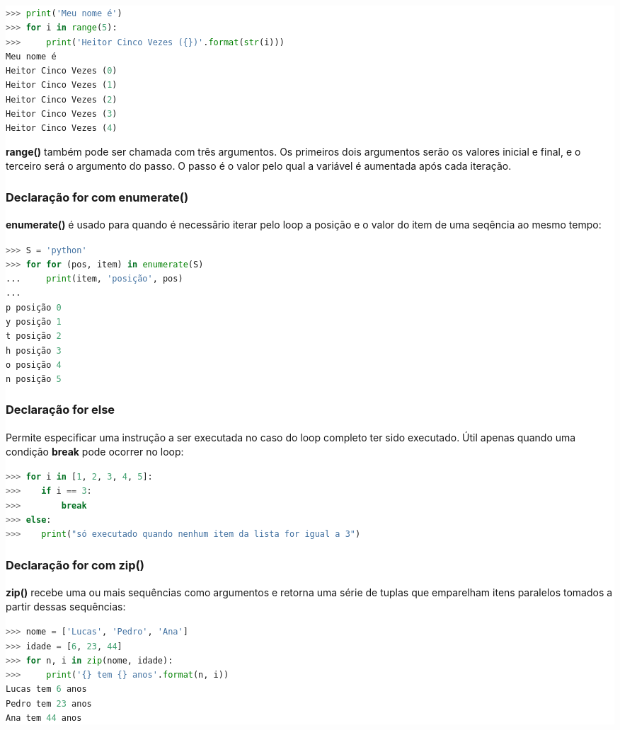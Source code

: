 ```python
>>> print('Meu nome é')
>>> for i in range(5):
>>>     print('Heitor Cinco Vezes ({})'.format(str(i)))
Meu nome é
Heitor Cinco Vezes (0)
Heitor Cinco Vezes (1)
Heitor Cinco Vezes (2)
Heitor Cinco Vezes (3)
Heitor Cinco Vezes (4)
```

**range()** também pode ser chamada com três argumentos. Os primeiros dois argumentos serão os valores inicial e final, e o terceiro será o argumento do passo. O passo é o valor pelo qual a variável é aumentada após cada iteração.


### Declaração for com enumerate()

**enumerate()** é usado para quando é necessãrio iterar pelo loop a posição e o valor do item de uma seqência ao mesmo tempo:

```python
>>> S = 'python'
>>> for for (pos, item) in enumerate(S)
...     print(item, 'posição', pos)
...
p posição 0
y posição 1
t posição 2
h posição 3
o posição 4
n posição 5
```

### Declaração for else 

Permite especificar uma instrução a ser executada no caso do loop completo ter sido executado. Útil apenas quando uma condição **break** pode ocorrer no loop:

```python
>>> for i in [1, 2, 3, 4, 5]:
>>>    if i == 3:
>>>        break
>>> else:
>>>    print("só executado quando nenhum item da lista for igual a 3")
```
### Declaração for com zip()

**zip()** recebe uma ou mais sequências como argumentos e retorna uma série de tuplas que emparelham itens paralelos tomados a partir dessas sequências:

```python
>>> nome = ['Lucas', 'Pedro', 'Ana']
>>> idade = [6, 23, 44]
>>> for n, i in zip(nome, idade):
>>>     print('{} tem {} anos'.format(n, i))
Lucas tem 6 anos
Pedro tem 23 anos
Ana tem 44 anos
```
